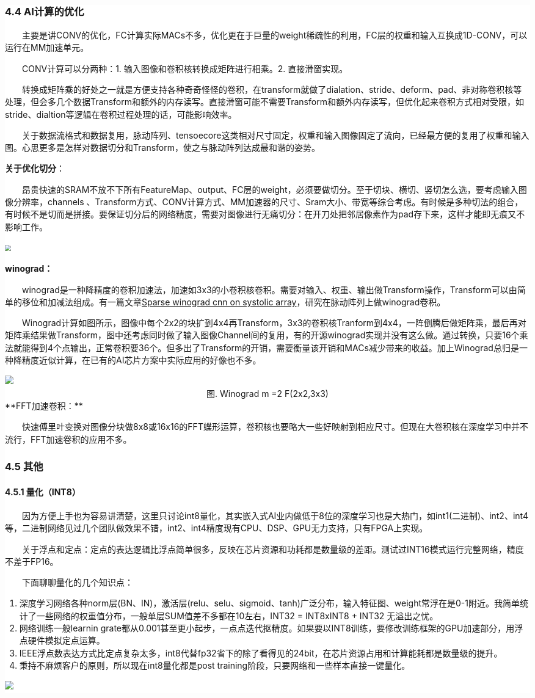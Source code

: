 ### 4.4 AI计算的优化

&emsp;&emsp;主要是讲CONV的优化，FC计算实际MACs不多，优化更在于巨量的weight稀疏性的利用，FC层的权重和输入互换成1D-CONV，可以运行在MM加速单元。

&emsp;&emsp;CONV计算可以分两种：1. 输入图像和卷积核转换成矩阵进行相乘。2. 直接滑窗实现。

&emsp;&emsp;转换成矩阵乘的好处之一就是方便支持各种奇奇怪怪的卷积，在transform就做了dialation、stride、deform、pad、非对称卷积核等处理，但会多几个数据Transform和额外的内存读写。直接滑窗可能不需要Transform和额外内存读写，但优化起来卷积方式相对受限，如stride、dialtion等逻辑在卷积过程处理的话，可能影响效率。

&emsp;&emsp;关于数据流格式和数据复用，脉动阵列、tensoecore这类相对尺寸固定，权重和输入图像固定了流向，已经最方便的复用了权重和输入图。心思更多是怎样对数据切分和Transform，使之与脉动阵列达成最和谐的姿势。

**关于优化切分**：

&emsp;&emsp;昂贵快速的SRAM不放不下所有FeatureMap、output、FC层的weight，必须要做切分。至于切块、横切、竖切怎么选，要考虑输入图像分辨率，channels 、Transform方式、CONV计算方式、MM加速器的尺寸、Sram大小、带宽等综合考虑。有时候是多种切法的组合，有时候不是切而是拼接。要保证切分后的网络精度，需要对图像进行无痛切分：在开刀处把邻居像素作为pad存下来，这样才能即无痕又不影响工作。

<img src="https://i.loli.net/2019/09/02/7H6NcIs3oBf9vq5.jpg" style="zoom:60%" />

**winograd：**

&emsp;&emsp;winograd是一种降精度的卷积加速法，加速如3x3的小卷积核卷积。需要对输入、权重、输出做Transform操作，Transform可以由简单的移位和加减法组成。有一篇文章[Sparse winograd cnn on systolic array](https://www.researchgate.net/publication/328091476_Sparse_Winograd_Convolutional_neural_networks_on_small-scale_systolic_arrays)，研究在脉动阵列上做winograd卷积。

&emsp;&emsp;Winograd计算如图所示，图像中每个2x2的块扩到4x4再Transform，3x3的卷积核Tranform到4x4，一阵倒腾后做矩阵乘，最后再对矩阵乘结果做Transform，图中还考虑同时做了输入图像Channel间的复用，有的开源winograd实现并没有这么做。通过转换，只要16个乘法就能得到4个点输出，正常卷积要36个。但多出了Transform的开销，需要衡量该开销和MACs减少带来的收益。加上Winograd总归是一种降精度近似计算，在已有的AI芯片方案中实际应用的好像也不多。

<img src="https://i.loli.net/2019/08/27/TBsM3iQyG76HOJg.jpg" style="zoom:90%" />

<center>图. Winograd m =2 F(2x2,3x3)</center>
**FFT加速卷积：**

&emsp;&emsp;快速傅里叶变换对图像分块做8x8或16x16的FFT蝶形运算，卷积核也要略大一些好映射到相应尺寸。但现在大卷积核在深度学习中并不流行，FFT加速卷积的应用不多。


### 4.5 其他 

#### 4.5.1 量化（INT8）

&emsp;&emsp;因为方便上手也为容易讲清楚，这里只讨论int8量化，其实嵌入式AI业内做低于8位的深度学习也是大热门，如int1(二进制)、int2、int4等，二进制网络见过几个团队做效果不错，int2、int4精度现有CPU、DSP、GPU无力支持，只有FPGA上实现。

&emsp;&emsp;关于浮点和定点：定点的表达逻辑比浮点简单很多，反映在芯片资源和功耗都是数量级的差距。测试过INT16模式运行完整网络，精度不差于FP16。

&emsp;&emsp;下面聊聊量化的几个知识点：

1. 深度学习网络各种norm层(BN、IN)，激活层(relu、selu、sigmoid、tanh)广泛分布，输入特征图、weight常浮在是0-1附近。我简单统计了一些网络的权重值分布，一般单层SUM值差不多都在10左右，INT32 = INT8xINT8 + INT32 无溢出之忧。
2. 网络训练一般learnin grate都从0.001甚至更小起步，一点点迭代抠精度。如果要以INT8训练，要修改训练框架的GPU加速部分，用浮点硬件模拟定点运算。  
3. IEEE浮点数表达方式比定点复杂太多，int8代替fp32省下的除了看得见的24bit，在芯片资源占用和计算能耗都是数量级的提升。  
4. 秉持不麻烦客户的原则，所以现在int8量化都是post training阶段，只要网络和一些样本直接一键量化。  

<img src="https://i.loli.net/2019/08/20/z9HUSi4KLbkCTxQ.jpg" style="zoom:90%"  />
